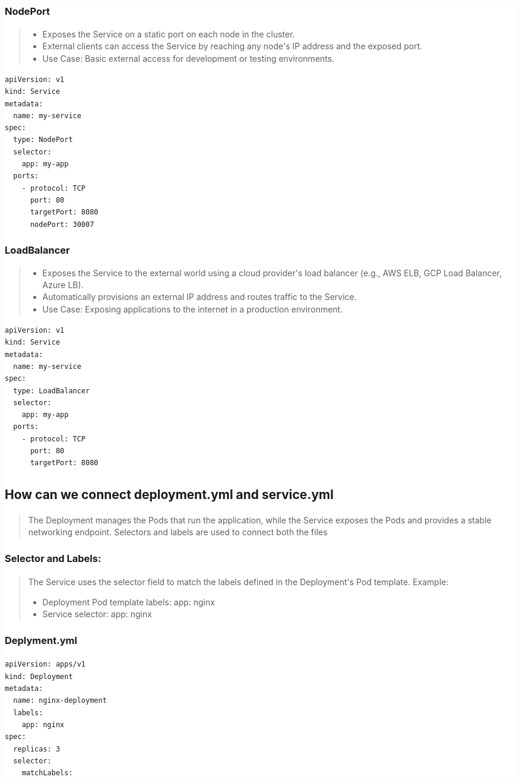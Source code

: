 ### NodePort
>    - Exposes the Service on a static port on each node in the cluster.
>    - External clients can access the Service by reaching any node's IP address and the exposed port.
>    - Use Case: Basic external access for development or testing environments.
```
apiVersion: v1
kind: Service
metadata:
  name: my-service
spec:
  type: NodePort
  selector:
    app: my-app
  ports:
    - protocol: TCP
      port: 80
      targetPort: 8080
      nodePort: 30007
```

### LoadBalancer
>    - Exposes the Service to the external world using a cloud provider's load balancer (e.g., AWS ELB, GCP Load Balancer, Azure LB).
>    - Automatically provisions an external IP address and routes traffic to the Service.
>    - Use Case: Exposing applications to the internet in a production environment.
```
apiVersion: v1
kind: Service
metadata:
  name: my-service
spec:
  type: LoadBalancer
  selector:
    app: my-app
  ports:
    - protocol: TCP
      port: 80
      targetPort: 8080
```

## How can we connect deployment.yml and service.yml
> The Deployment manages the Pods that run the application, while the Service exposes the Pods and provides a stable networking endpoint. Selectors and labels are used to connect both the files

### Selector and Labels:
> The Service uses the selector field to match the labels defined in the Deployment's Pod template.
> Example:
> - Deployment Pod template labels: app: nginx
> - Service selector: app: nginx
### Deplyment.yml
```
apiVersion: apps/v1
kind: Deployment
metadata:
  name: nginx-deployment
  labels:
    app: nginx
spec:
  replicas: 3
  selector:
    matchLabels:
```
